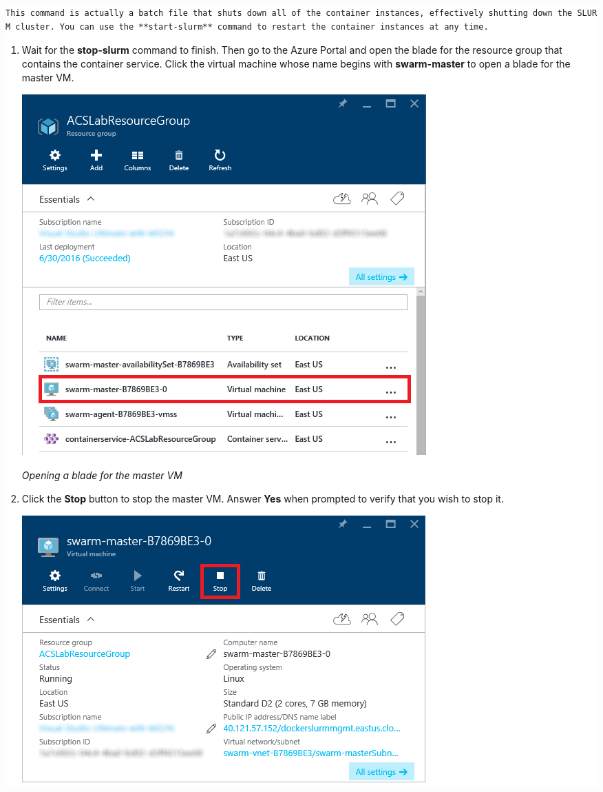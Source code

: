 	This command is actually a batch file that shuts down all of the container instances, effectively shutting down the SLURM cluster. You can use the **start-slurm** command to restart the container instances at any time.

1. Wait for the **stop-slurm** command to finish. Then go to the Azure Portal and open the blade for the resource group that contains the container service. Click the virtual machine whose name begins with **swarm-master** to open a blade for the master VM.

	![Opening a blade for the master VM](Images/docker-open-vm.png)
	
	 _Opening a blade for the master VM_

1. Click the **Stop** button to stop the master VM. Answer **Yes** when prompted to verify that you wish to stop it.

	![Stopping the master virtual machine](Images/docker-stop-vm.png)
	